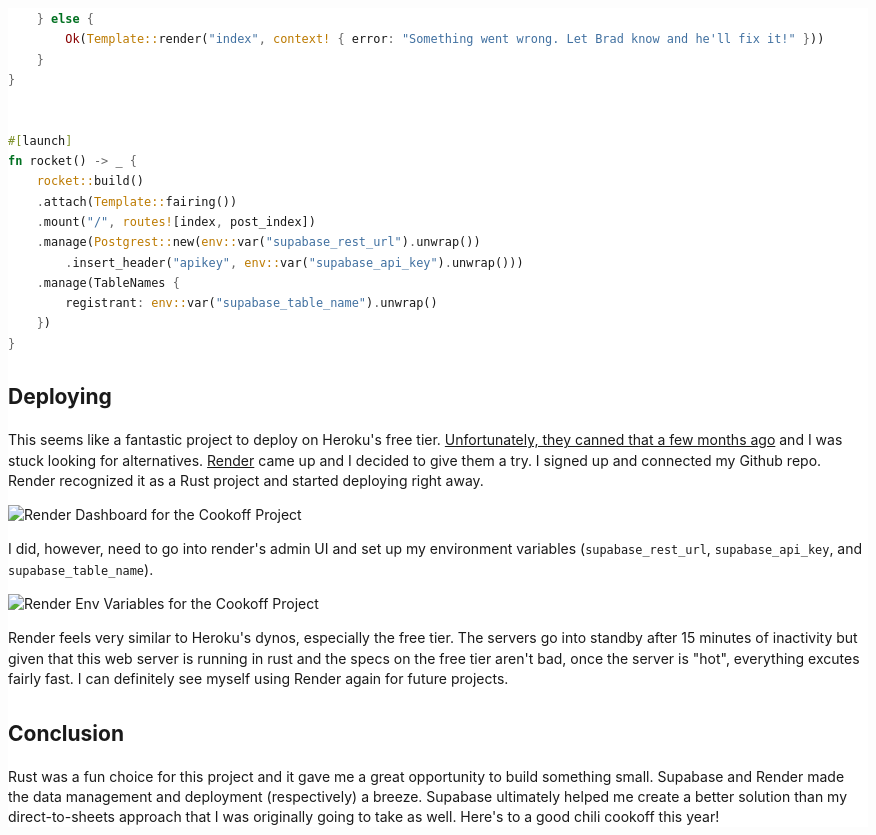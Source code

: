 ```rust
    } else {
        Ok(Template::render("index", context! { error: "Something went wrong. Let Brad know and he'll fix it!" }))
    }
}


#[launch]
fn rocket() -> _ {
    rocket::build()
    .attach(Template::fairing())
    .mount("/", routes![index, post_index])
    .manage(Postgrest::new(env::var("supabase_rest_url").unwrap())
        .insert_header("apikey", env::var("supabase_api_key").unwrap()))
    .manage(TableNames {
        registrant: env::var("supabase_table_name").unwrap()
    })
}
```

## Deploying

This seems like a fantastic project to deploy on Heroku's free tier. [Unfortunately, they canned that a few months ago](https://blog.heroku.com/next-chapter) and I was stuck looking for alternatives. [Render](https://render.com/) came up and I decided to give them a try. I signed up and connected my Github repo. Render recognized it as a Rust project and started deploying right away.

![Render Dashboard for the Cookoff Project](render-cookoff-dashboard.png)

I did, however, need to go into render's admin UI and set up my environment variables (`supabase_rest_url`, `supabase_api_key`, and `supabase_table_name`).

![Render Env Variables for the Cookoff Project](render-cookoff-env.png)

Render feels very similar to Heroku's dynos, especially the free tier. The servers go into standby after 15 minutes of inactivity but given that this web server is running in rust and the specs on the free tier aren't bad, once the server is "hot", everything excutes fairly fast. I can definitely see myself using Render again for future projects.

## Conclusion

Rust was a fun choice for this project and it gave me a great opportunity to build something small. Supabase and Render made the data management and deployment (respectively) a breeze. Supabase ultimately helped me create a better solution than my direct-to-sheets approach that I was originally going to take as well. Here's to a good chili cookoff this year!
